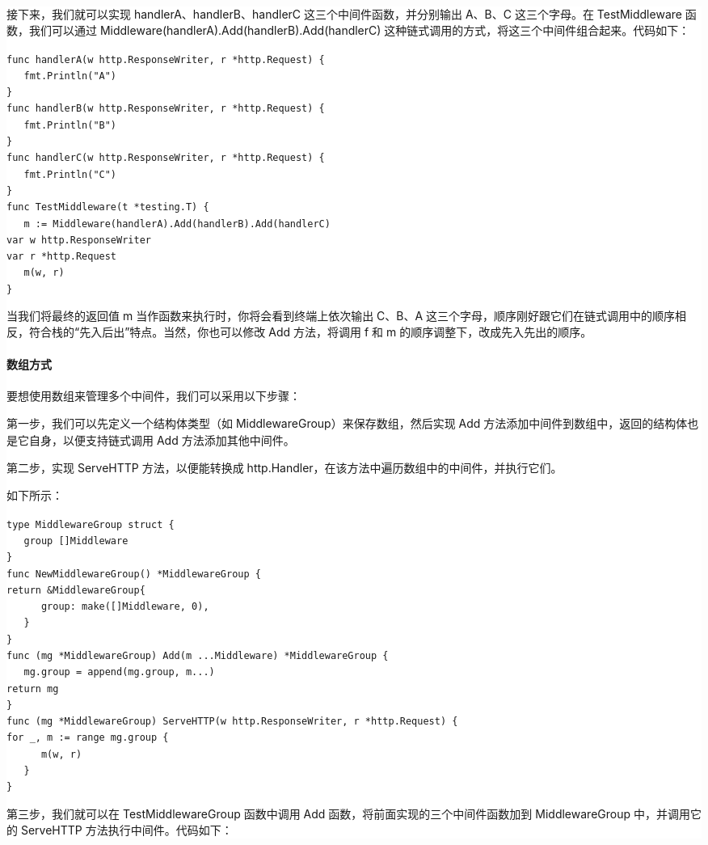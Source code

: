 接下来，我们就可以实现 handlerA、handlerB、handlerC 这三个中间件函数，并分别输出 A、B、C 这三个字母。在 TestMiddleware 函数，我们可以通过 Middleware(handlerA).Add(handlerB).Add(handlerC) 这种链式调用的方式，将这三个中间件组合起来。代码如下：

```
func handlerA(w http.ResponseWriter, r *http.Request) {
   fmt.Println("A")
}
func handlerB(w http.ResponseWriter, r *http.Request) {
   fmt.Println("B")
}
func handlerC(w http.ResponseWriter, r *http.Request) {
   fmt.Println("C")
}
func TestMiddleware(t *testing.T) {
   m := Middleware(handlerA).Add(handlerB).Add(handlerC)
var w http.ResponseWriter
var r *http.Request
   m(w, r)
}
```

当我们将最终的返回值 m 当作函数来执行时，你将会看到终端上依次输出 C、B、A 这三个字母，顺序刚好跟它们在链式调用中的顺序相反，符合栈的“先入后出”特点。当然，你也可以修改 Add 方法，将调用 f 和 m 的顺序调整下，改成先入先出的顺序。

#### 数组方式

要想使用数组来管理多个中间件，我们可以采用以下步骤：

第一步，我们可以先定义一个结构体类型（如 MiddlewareGroup）来保存数组，然后实现 Add 方法添加中间件到数组中，返回的结构体也是它自身，以便支持链式调用 Add 方法添加其他中间件。

第二步，实现 ServeHTTP 方法，以便能转换成 http.Handler，在该方法中遍历数组中的中间件，并执行它们。

如下所示：

```
type MiddlewareGroup struct {
   group []Middleware
}
func NewMiddlewareGroup() *MiddlewareGroup {
return &MiddlewareGroup{
      group: make([]Middleware, 0),
   }
}
func (mg *MiddlewareGroup) Add(m ...Middleware) *MiddlewareGroup {
   mg.group = append(mg.group, m...)
return mg
}
func (mg *MiddlewareGroup) ServeHTTP(w http.ResponseWriter, r *http.Request) {
for _, m := range mg.group {
      m(w, r)
   }
}
```

第三步，我们就可以在 TestMiddlewareGroup 函数中调用 Add 函数，将前面实现的三个中间件函数加到 MiddlewareGroup 中，并调用它的 ServeHTTP 方法执行中间件。代码如下：
